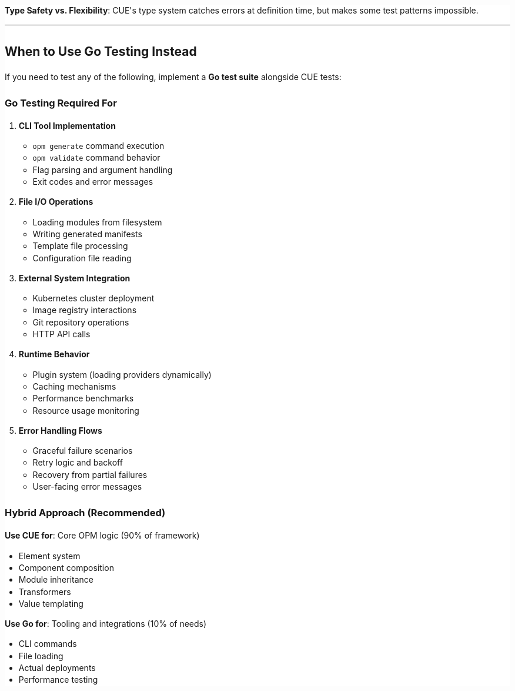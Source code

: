 **Type Safety vs. Flexibility**: CUE's type system catches errors at definition time, but makes some test patterns impossible.

---

## When to Use Go Testing Instead

If you need to test any of the following, implement a **Go test suite** alongside CUE tests:

### Go Testing Required For

1. **CLI Tool Implementation**
   - `opm generate` command execution
   - `opm validate` command behavior
   - Flag parsing and argument handling
   - Exit codes and error messages

2. **File I/O Operations**
   - Loading modules from filesystem
   - Writing generated manifests
   - Template file processing
   - Configuration file reading

3. **External System Integration**
   - Kubernetes cluster deployment
   - Image registry interactions
   - Git repository operations
   - HTTP API calls

4. **Runtime Behavior**
   - Plugin system (loading providers dynamically)
   - Caching mechanisms
   - Performance benchmarks
   - Resource usage monitoring

5. **Error Handling Flows**
   - Graceful failure scenarios
   - Retry logic and backoff
   - Recovery from partial failures
   - User-facing error messages

### Hybrid Approach (Recommended)

**Use CUE for**: Core OPM logic (90% of framework)

- Element system
- Component composition
- Module inheritance
- Transformers
- Value templating

**Use Go for**: Tooling and integrations (10% of needs)

- CLI commands
- File loading
- Actual deployments
- Performance testing
